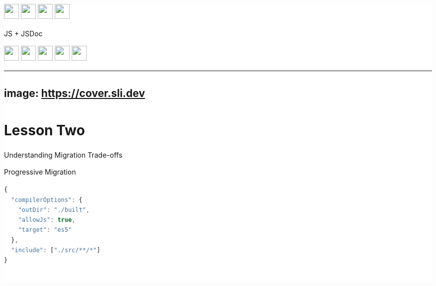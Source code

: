 <img v-click="3" height="30px" width="30px" style="padding-bottom: 6px" src='https://imagedelivery.net/nGYhisqu4x6SCDrz5V8Qxg/a5ea7d76-454b-4cfb-a6ab-36e23c117200/public' />

<img v-click="4" height="30px" width="30px" style="padding-bottom: 6px" src='https://imagedelivery.net/nGYhisqu4x6SCDrz5V8Qxg/a5ea7d76-454b-4cfb-a6ab-36e23c117200/public' />

<img v-click="5" height="30px" width="30px" style="padding-bottom: 6px" src='https://imagedelivery.net/nGYhisqu4x6SCDrz5V8Qxg/9a37af9a-337e-49f2-44fa-d93b30ad4100/public' />

<img v-click="6" height="30px" width="30px" style="padding-bottom: 6px" src='https://imagedelivery.net/nGYhisqu4x6SCDrz5V8Qxg/4393311d-c3aa-4a54-9f6c-63222ed71700/public' />
</div>
<div>

<p v-click="2">JS + JSDoc</p>

<img v-click="2" height="30px" width="30px" style="padding-bottom: 6px" src='https://imagedelivery.net/nGYhisqu4x6SCDrz5V8Qxg/9a37af9a-337e-49f2-44fa-d93b30ad4100/public' />

<img v-click="3" height="30px" width="30px" style="padding-bottom: 6px" src='https://imagedelivery.net/nGYhisqu4x6SCDrz5V8Qxg/4393311d-c3aa-4a54-9f6c-63222ed71700/public' />

<img v-click="4" height="30px" width="30px" style="padding-bottom: 6px" src='https://imagedelivery.net/nGYhisqu4x6SCDrz5V8Qxg/4393311d-c3aa-4a54-9f6c-63222ed71700/public' />

<img  v-click="5" height="30px" width="30px" style="padding-bottom: 6px" src='https://imagedelivery.net/nGYhisqu4x6SCDrz5V8Qxg/a5ea7d76-454b-4cfb-a6ab-36e23c117200/public' />

<img  v-click="6" height="30px" width="30px" style="padding-bottom: 6px" src='https://imagedelivery.net/nGYhisqu4x6SCDrz5V8Qxg/a5ea7d76-454b-4cfb-a6ab-36e23c117200/public' />

</div>
</div>



---
image: https://cover.sli.dev
---

# Lesson Two

Understanding Migration Trade-offs

<div class="grid grid-cols-2 gap-8">
<div v-click="1">

Progressive Migration
```ts
{
  "compilerOptions": {
    "outDir": "./built",
    "allowJs": true,
    "target": "es5"
  },
  "include": ["./src/**/*"]
}
```
<br>
<Arrow x1="150" y1="410" x2="250" y2="410" />